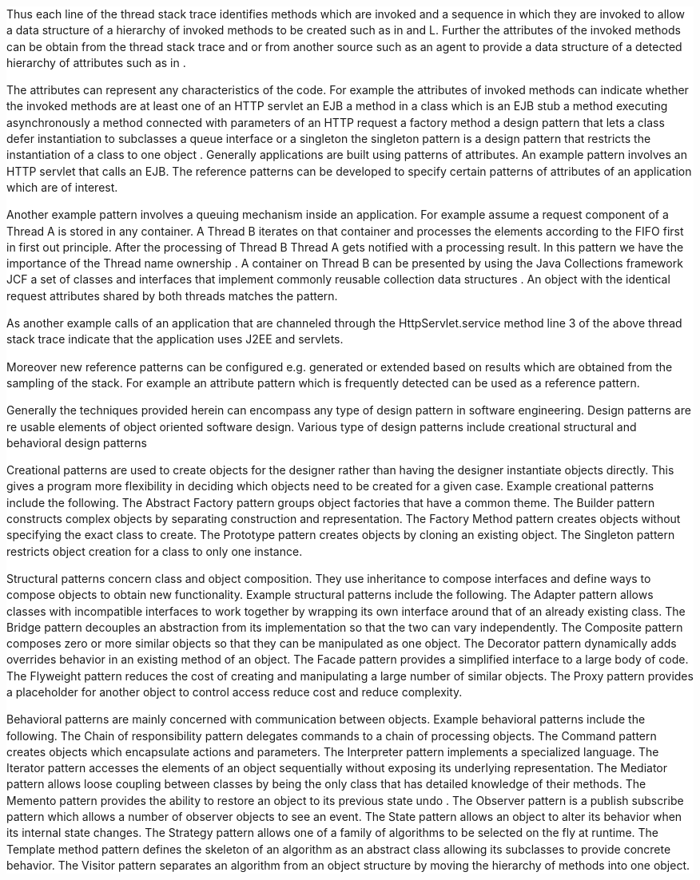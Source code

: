 Thus each line of the thread stack trace identifies methods which are invoked and a sequence in which they are invoked to allow a data structure of a hierarchy of invoked methods to be created such as in and L. Further the attributes of the invoked methods can be obtain from the thread stack trace and or from another source such as an agent to provide a data structure of a detected hierarchy of attributes such as in .

The attributes can represent any characteristics of the code. For example the attributes of invoked methods can indicate whether the invoked methods are at least one of an HTTP servlet an EJB a method in a class which is an EJB stub a method executing asynchronously a method connected with parameters of an HTTP request a factory method a design pattern that lets a class defer instantiation to subclasses a queue interface or a singleton the singleton pattern is a design pattern that restricts the instantiation of a class to one object . Generally applications are built using patterns of attributes. An example pattern involves an HTTP servlet that calls an EJB. The reference patterns can be developed to specify certain patterns of attributes of an application which are of interest.

Another example pattern involves a queuing mechanism inside an application. For example assume a request component of a Thread A is stored in any container. A Thread B iterates on that container and processes the elements according to the FIFO first in first out principle. After the processing of Thread B Thread A gets notified with a processing result. In this pattern we have the importance of the Thread name ownership . A container on Thread B can be presented by using the Java Collections framework JCF a set of classes and interfaces that implement commonly reusable collection data structures . An object with the identical request attributes shared by both threads matches the pattern.

As another example calls of an application that are channeled through the HttpServlet.service method line 3 of the above thread stack trace indicate that the application uses J2EE and servlets.

Moreover new reference patterns can be configured e.g. generated or extended based on results which are obtained from the sampling of the stack. For example an attribute pattern which is frequently detected can be used as a reference pattern.

Generally the techniques provided herein can encompass any type of design pattern in software engineering. Design patterns are re usable elements of object oriented software design. Various type of design patterns include creational structural and behavioral design patterns

Creational patterns are used to create objects for the designer rather than having the designer instantiate objects directly. This gives a program more flexibility in deciding which objects need to be created for a given case. Example creational patterns include the following. The Abstract Factory pattern groups object factories that have a common theme. The Builder pattern constructs complex objects by separating construction and representation. The Factory Method pattern creates objects without specifying the exact class to create. The Prototype pattern creates objects by cloning an existing object. The Singleton pattern restricts object creation for a class to only one instance.

Structural patterns concern class and object composition. They use inheritance to compose interfaces and define ways to compose objects to obtain new functionality. Example structural patterns include the following. The Adapter pattern allows classes with incompatible interfaces to work together by wrapping its own interface around that of an already existing class. The Bridge pattern decouples an abstraction from its implementation so that the two can vary independently. The Composite pattern composes zero or more similar objects so that they can be manipulated as one object. The Decorator pattern dynamically adds overrides behavior in an existing method of an object. The Facade pattern provides a simplified interface to a large body of code. The Flyweight pattern reduces the cost of creating and manipulating a large number of similar objects. The Proxy pattern provides a placeholder for another object to control access reduce cost and reduce complexity.

Behavioral patterns are mainly concerned with communication between objects. Example behavioral patterns include the following. The Chain of responsibility pattern delegates commands to a chain of processing objects. The Command pattern creates objects which encapsulate actions and parameters. The Interpreter pattern implements a specialized language. The Iterator pattern accesses the elements of an object sequentially without exposing its underlying representation. The Mediator pattern allows loose coupling between classes by being the only class that has detailed knowledge of their methods. The Memento pattern provides the ability to restore an object to its previous state undo . The Observer pattern is a publish subscribe pattern which allows a number of observer objects to see an event. The State pattern allows an object to alter its behavior when its internal state changes. The Strategy pattern allows one of a family of algorithms to be selected on the fly at runtime. The Template method pattern defines the skeleton of an algorithm as an abstract class allowing its subclasses to provide concrete behavior. The Visitor pattern separates an algorithm from an object structure by moving the hierarchy of methods into one object.
